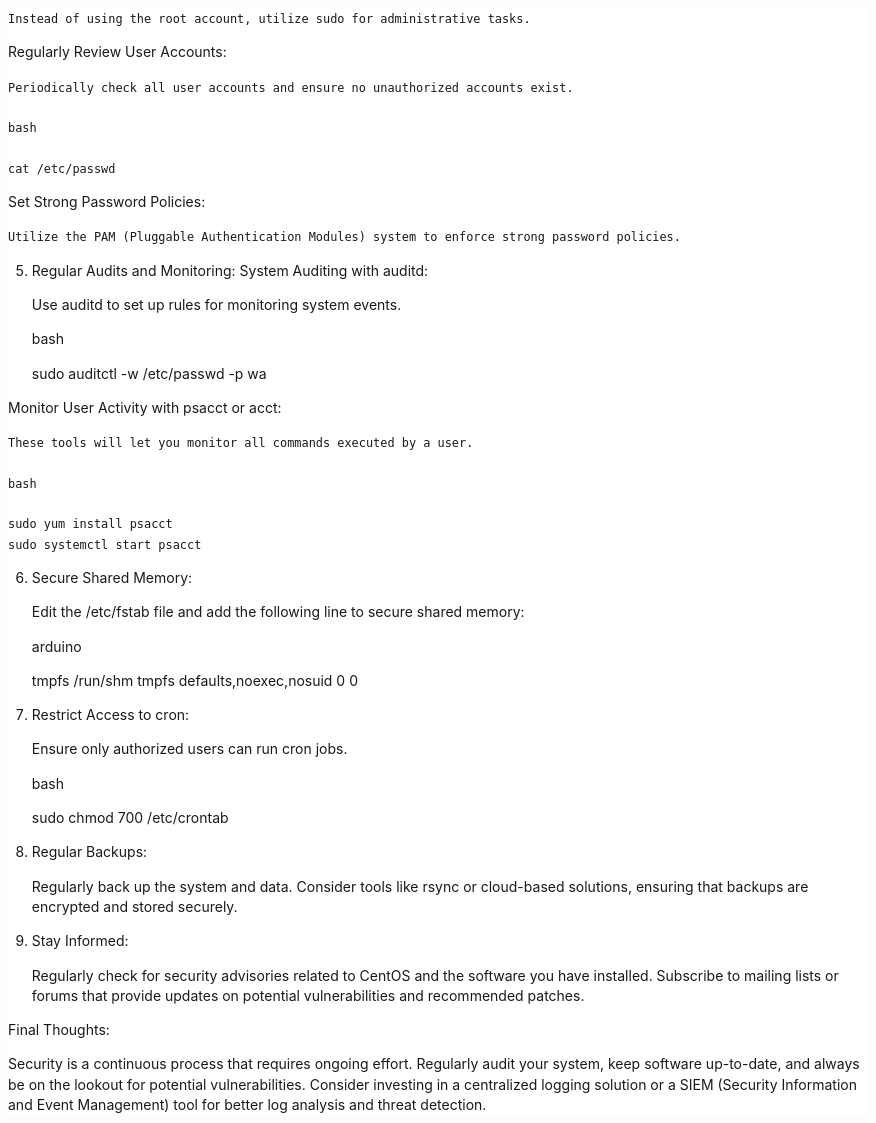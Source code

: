     Instead of using the root account, utilize sudo for administrative tasks.

Regularly Review User Accounts:

    Periodically check all user accounts and ensure no unauthorized accounts exist.

    bash

    cat /etc/passwd

Set Strong Password Policies:

    Utilize the PAM (Pluggable Authentication Modules) system to enforce strong password policies.

5. Regular Audits and Monitoring:
System Auditing with auditd:

    Use auditd to set up rules for monitoring system events.

    bash

    sudo auditctl -w /etc/passwd -p wa

Monitor User Activity with psacct or acct:

    These tools will let you monitor all commands executed by a user.

    bash

    sudo yum install psacct
    sudo systemctl start psacct

6. Secure Shared Memory:

    Edit the /etc/fstab file and add the following line to secure shared memory:

    arduino

    tmpfs     /run/shm     tmpfs     defaults,noexec,nosuid     0 0

7. Restrict Access to cron:

    Ensure only authorized users can run cron jobs.

    bash

    sudo chmod 700 /etc/crontab

8. Regular Backups:

    Regularly back up the system and data. Consider tools like rsync or cloud-based solutions, ensuring that backups are encrypted and stored securely.

9. Stay Informed:

    Regularly check for security advisories related to CentOS and the software you have installed. Subscribe to mailing lists or forums that provide updates on potential vulnerabilities and recommended patches.

Final Thoughts:

Security is a continuous process that requires ongoing effort. Regularly audit your system, keep software up-to-date, and always be on the lookout for potential vulnerabilities. Consider investing in a centralized logging solution or a SIEM (Security Information and Event Management) tool for better log analysis and threat detection.

